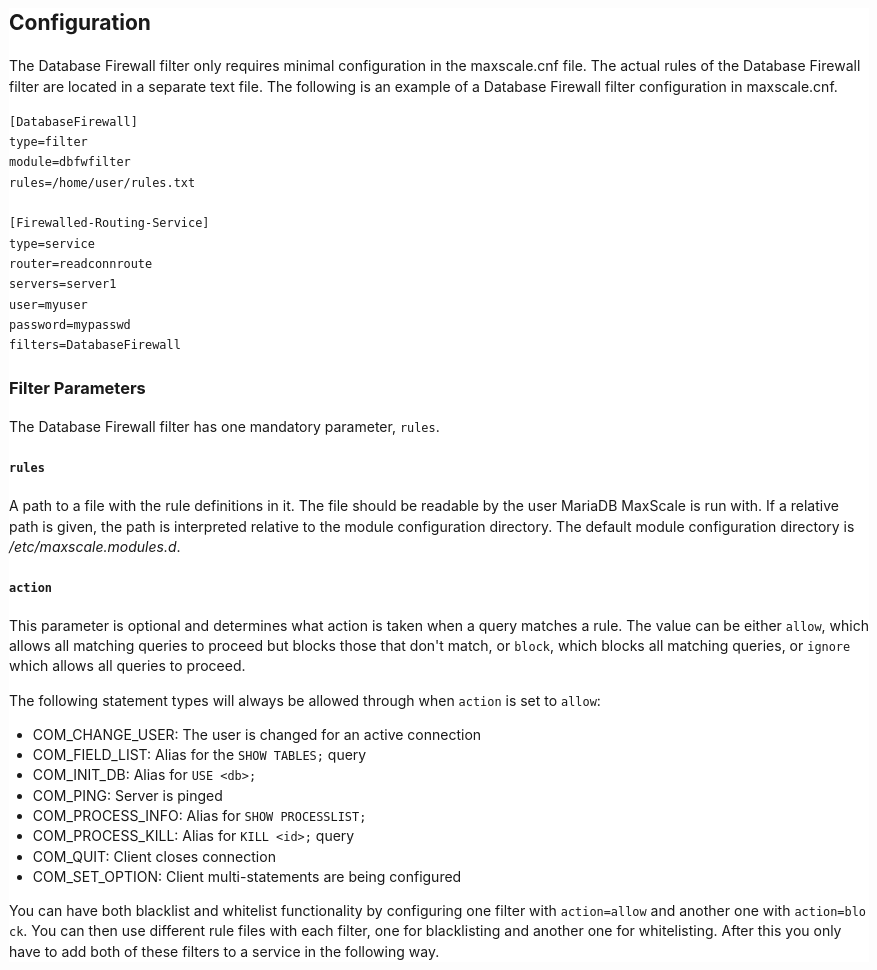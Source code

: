 ## Configuration

The Database Firewall filter only requires minimal configuration in the
maxscale.cnf file. The actual rules of the Database Firewall filter are located
in a separate text file. The following is an example of a Database Firewall
filter configuration in maxscale.cnf.

```
[DatabaseFirewall]
type=filter
module=dbfwfilter
rules=/home/user/rules.txt

[Firewalled-Routing-Service]
type=service
router=readconnroute
servers=server1
user=myuser
password=mypasswd
filters=DatabaseFirewall
```

### Filter Parameters

The Database Firewall filter has one mandatory parameter, `rules`.

#### `rules`

A path to a file with the rule definitions in it. The file should be readable by
the user MariaDB MaxScale is run with. If a relative path is given, the path is
interpreted relative to the module configuration directory. The default module
configuration directory is _/etc/maxscale.modules.d_.

#### `action`

This parameter is optional and determines what action is taken when a query
matches a rule. The value can be either `allow`, which allows all matching
queries to proceed but blocks those that don't match, or `block`, which blocks
all matching queries, or `ignore` which allows all queries to proceed.

The following statement types will always be allowed through when `action` is
set to `allow`:

 - COM_CHANGE_USER: The user is changed for an active connection
 - COM_FIELD_LIST: Alias for the `SHOW TABLES;` query
 - COM_INIT_DB: Alias for `USE <db>;`
 - COM_PING: Server is pinged
 - COM_PROCESS_INFO: Alias for `SHOW PROCESSLIST;`
 - COM_PROCESS_KILL: Alias for `KILL <id>;` query
 - COM_QUIT: Client closes connection
 - COM_SET_OPTION: Client multi-statements are being configured

You can have both blacklist and whitelist functionality by configuring one
filter with `action=allow` and another one with `action=block`. You can then use
different rule files with each filter, one for blacklisting and another one for
whitelisting. After this you only have to add both of these filters to a service
in the following way.
